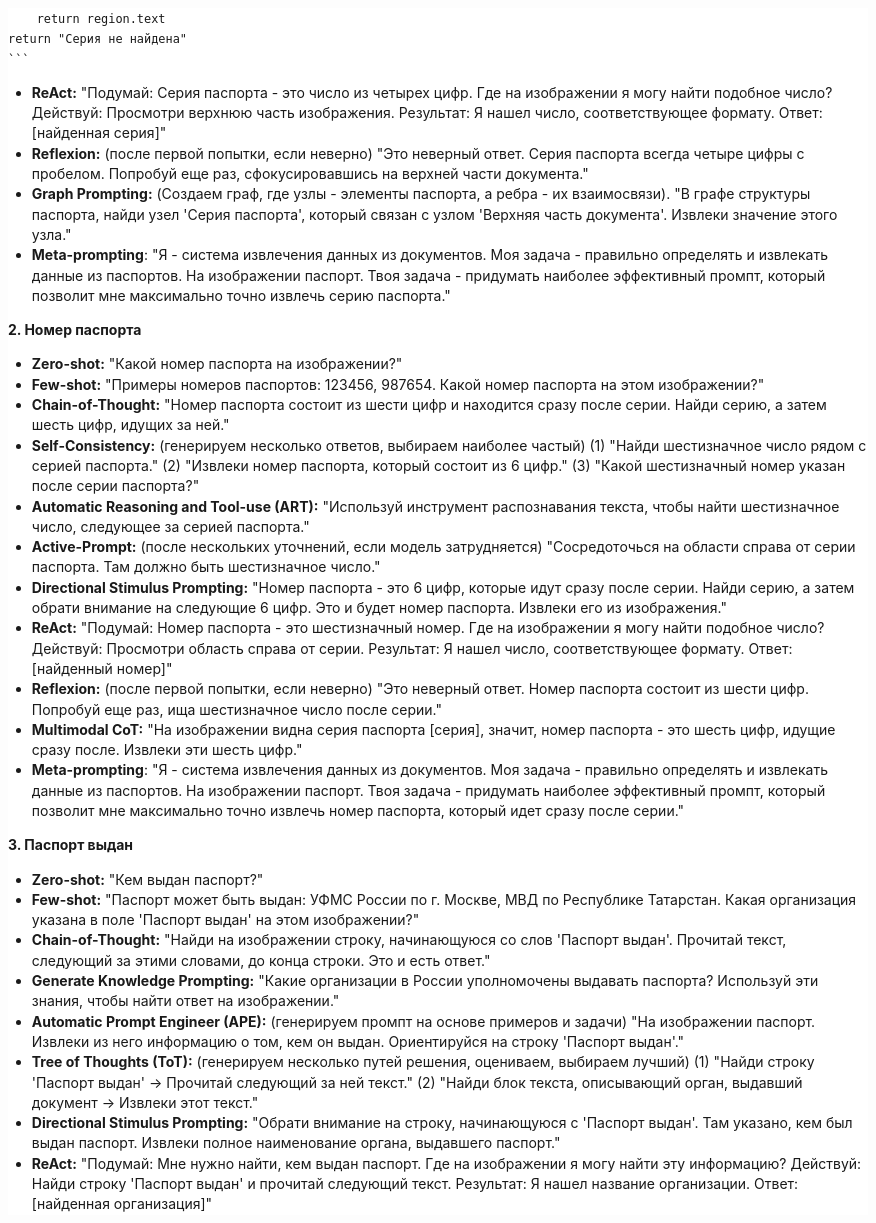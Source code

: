         return region.text
    return "Серия не найдена"
    ```
*   **ReAct:** "Подумай: Серия паспорта - это число из четырех цифр. Где на изображении я могу найти подобное число? Действуй: Просмотри верхнюю часть изображения. Результат: Я нашел число, соответствующее формату. Ответ: \[найденная серия]"
*   **Reflexion:** (после первой попытки, если неверно) "Это неверный ответ. Серия паспорта всегда четыре цифры с пробелом. Попробуй еще раз, сфокусировавшись на верхней части документа."
*   **Graph Prompting:** (Создаем граф, где узлы - элементы паспорта, а ребра - их взаимосвязи). "В графе структуры паспорта, найди узел 'Серия паспорта', который связан с узлом 'Верхняя часть документа'. Извлеки значение этого узла."
*   **Meta-prompting**: "Я - система извлечения данных из документов. Моя задача - правильно определять и извлекать данные из паспортов. На изображении паспорт. Твоя задача - придумать наиболее эффективный промпт, который позволит мне максимально точно извлечь серию паспорта."

**2. Номер паспорта**

*   **Zero-shot:** "Какой номер паспорта на изображении?"
*   **Few-shot:** "Примеры номеров паспортов: 123456, 987654. Какой номер паспорта на этом изображении?"
*   **Chain-of-Thought:** "Номер паспорта состоит из шести цифр и находится сразу после серии. Найди серию, а затем шесть цифр, идущих за ней."
*   **Self-Consistency:** (генерируем несколько ответов, выбираем наиболее частый) (1) "Найди шестизначное число рядом с серией паспорта." (2) "Извлеки номер паспорта, который состоит из 6 цифр." (3) "Какой шестизначный номер указан после серии паспорта?"
*   **Automatic Reasoning and Tool-use (ART):** "Используй инструмент распознавания текста, чтобы найти шестизначное число, следующее за серией паспорта."
*   **Active-Prompt:** (после нескольких уточнений, если модель затрудняется) "Сосредоточься на области справа от серии паспорта. Там должно быть шестизначное число."
*   **Directional Stimulus Prompting:** "Номер паспорта - это 6 цифр, которые идут сразу после серии. Найди серию, а затем обрати внимание на следующие 6 цифр. Это и будет номер паспорта. Извлеки его из изображения."
*   **ReAct:** "Подумай: Номер паспорта - это шестизначный номер. Где на изображении я могу найти подобное число? Действуй: Просмотри область справа от серии. Результат: Я нашел число, соответствующее формату. Ответ: \[найденный номер]"
*   **Reflexion:** (после первой попытки, если неверно) "Это неверный ответ. Номер паспорта состоит из шести цифр. Попробуй еще раз, ища шестизначное число после серии."
*   **Multimodal CoT:** "На изображении видна серия паспорта \[серия], значит, номер паспорта - это шесть цифр, идущие сразу после. Извлеки эти шесть цифр."
*   **Meta-prompting**: "Я - система извлечения данных из документов. Моя задача - правильно определять и извлекать данные из паспортов. На изображении паспорт. Твоя задача - придумать наиболее эффективный промпт, который позволит мне максимально точно извлечь номер паспорта, который идет сразу после серии."

**3. Паспорт выдан**

*   **Zero-shot:** "Кем выдан паспорт?"
*   **Few-shot:** "Паспорт может быть выдан: УФМС России по г. Москве, МВД по Республике Татарстан. Какая организация указана в поле 'Паспорт выдан' на этом изображении?"
*   **Chain-of-Thought:** "Найди на изображении строку, начинающуюся со слов 'Паспорт выдан'. Прочитай текст, следующий за этими словами, до конца строки. Это и есть ответ."
*   **Generate Knowledge Prompting:** "Какие организации в России уполномочены выдавать паспорта? Используй эти знания, чтобы найти ответ на изображении."
*   **Automatic Prompt Engineer (APE):** (генерируем промпт на основе примеров и задачи) "На изображении паспорт. Извлеки из него информацию о том, кем он выдан. Ориентируйся на строку 'Паспорт выдан'."
*   **Tree of Thoughts (ToT):** (генерируем несколько путей решения, оцениваем, выбираем лучший) (1) "Найди строку 'Паспорт выдан' -> Прочитай следующий за ней текст." (2) "Найди блок текста, описывающий орган, выдавший документ -> Извлеки этот текст."
*   **Directional Stimulus Prompting:** "Обрати внимание на строку, начинающуюся с 'Паспорт выдан'. Там указано, кем был выдан паспорт. Извлеки полное наименование органа, выдавшего паспорт."
*   **ReAct:** "Подумай: Мне нужно найти, кем выдан паспорт. Где на изображении я могу найти эту информацию? Действуй: Найди строку 'Паспорт выдан' и прочитай следующий текст. Результат: Я нашел название организации. Ответ: \[найденная организация]"